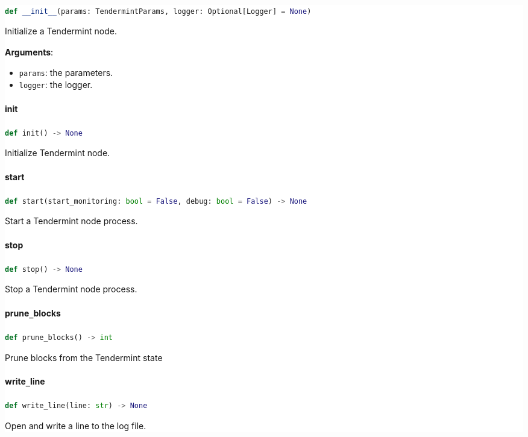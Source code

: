 ```python
def __init__(params: TendermintParams, logger: Optional[Logger] = None)
```

Initialize a Tendermint node.

**Arguments**:

- `params`: the parameters.
- `logger`: the logger.

<a id="packages.valory.connections.abci.connection.TendermintNode.init"></a>

#### init

```python
def init() -> None
```

Initialize Tendermint node.

<a id="packages.valory.connections.abci.connection.TendermintNode.start"></a>

#### start

```python
def start(start_monitoring: bool = False, debug: bool = False) -> None
```

Start a Tendermint node process.

<a id="packages.valory.connections.abci.connection.TendermintNode.stop"></a>

#### stop

```python
def stop() -> None
```

Stop a Tendermint node process.

<a id="packages.valory.connections.abci.connection.TendermintNode.prune_blocks"></a>

#### prune`_`blocks

```python
def prune_blocks() -> int
```

Prune blocks from the Tendermint state

<a id="packages.valory.connections.abci.connection.TendermintNode.write_line"></a>

#### write`_`line

```python
def write_line(line: str) -> None
```

Open and write a line to the log file.

<a id="packages.valory.connections.abci.connection.TendermintNode.check_server_status"></a>
